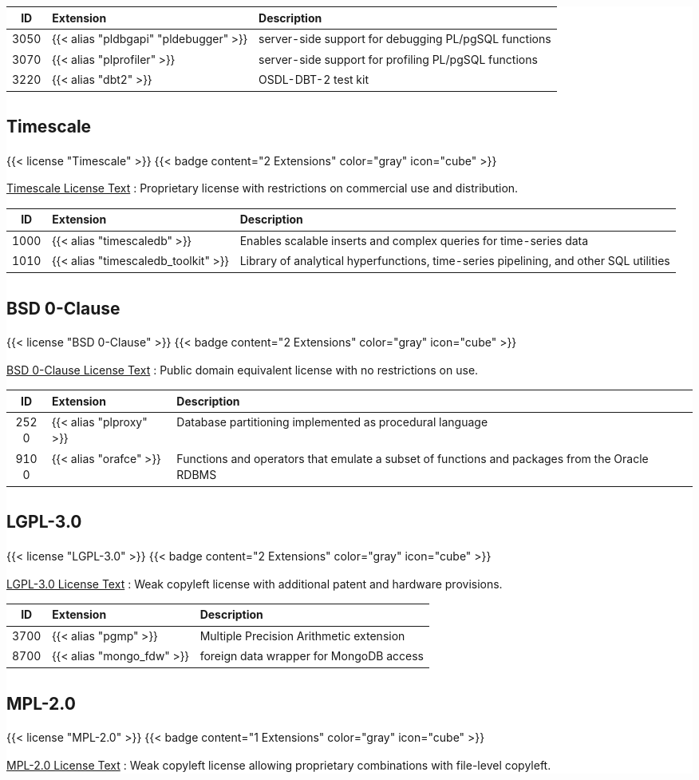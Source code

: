 | ID | Extension | Description |
|:---:|:---|:---|
| 3050 | {{< alias "pldbgapi" "pldebugger" >}} | server-side support for debugging PL/pgSQL functions |
| 3070 | {{< alias "plprofiler" >}} | server-side support for profiling PL/pgSQL functions |
| 3220 | {{< alias "dbt2" >}} | OSDL-DBT-2 test kit |

## Timescale

{{< license "Timescale" >}} {{< badge content="2 Extensions" color="gray" icon="cube" >}}

[Timescale License Text](https://www.timescale.com/legal/licenses) : Proprietary license with restrictions on commercial use and distribution.

| ID | Extension | Description |
|:---:|:---|:---|
| 1000 | {{< alias "timescaledb" >}} | Enables scalable inserts and complex queries for time-series data |
| 1010 | {{< alias "timescaledb_toolkit" >}} | Library of analytical hyperfunctions, time-series pipelining, and other SQL utilities |

## BSD 0-Clause

{{< license "BSD 0-Clause" >}} {{< badge content="2 Extensions" color="gray" icon="cube" >}}

[BSD 0-Clause License Text](https://opensource.org/license/0bsd) : Public domain equivalent license with no restrictions on use.

| ID | Extension | Description |
|:---:|:---|:---|
| 2520 | {{< alias "plproxy" >}} | Database partitioning implemented as procedural language |
| 9100 | {{< alias "orafce" >}} | Functions and operators that emulate a subset of functions and packages from the Oracle RDBMS |

## LGPL-3.0

{{< license "LGPL-3.0" >}} {{< badge content="2 Extensions" color="gray" icon="cube" >}}

[LGPL-3.0 License Text](https://opensource.org/licenses/LGPL-3.0) : Weak copyleft license with additional patent and hardware provisions.

| ID | Extension | Description |
|:---:|:---|:---|
| 3700 | {{< alias "pgmp" >}} | Multiple Precision Arithmetic extension |
| 8700 | {{< alias "mongo_fdw" >}} | foreign data wrapper for MongoDB access |

## MPL-2.0

{{< license "MPL-2.0" >}} {{< badge content="1 Extensions" color="gray" icon="cube" >}}

[MPL-2.0 License Text](https://opensource.org/licenses/MPL-2.0) : Weak copyleft license allowing proprietary combinations with file-level copyleft.
